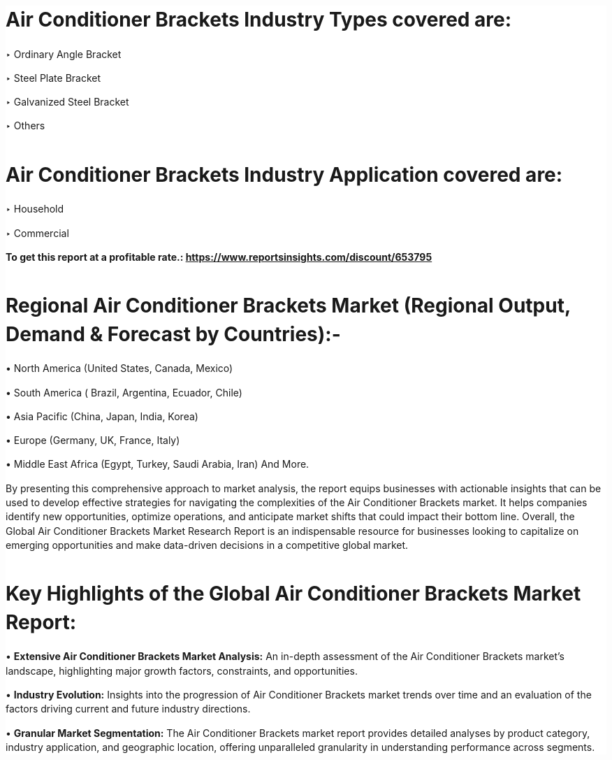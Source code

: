 # <strong>Air Conditioner Brackets Industry Types covered are:</strong>

‣ Ordinary Angle Bracket

‣ Steel Plate Bracket

‣ Galvanized Steel Bracket

‣ Others

# <strong>Air Conditioner Brackets Industry Application covered are:</strong>

‣ Household

‣ Commercial

<strong>To get this report at a profitable rate.: <a href=https://www.reportsinsights.com/discount/653795>https://www.reportsinsights.com/discount/653795</a></strong></font>

# <strong>Regional Air Conditioner Brackets Market (Regional Output, Demand &amp; Forecast by Countries):-</strong>

• North America (United States, Canada, Mexico)

• South America ( Brazil, Argentina, Ecuador, Chile)

• Asia Pacific (China, Japan, India, Korea)

• Europe (Germany, UK, France, Italy)

• Middle East Africa (Egypt, Turkey, Saudi Arabia, Iran) And More.

By presenting this comprehensive approach to market analysis, the report equips businesses with actionable insights that can be used to develop effective strategies for navigating the complexities of the Air Conditioner Brackets market. It helps companies identify new opportunities, optimize operations, and anticipate market shifts that could impact their bottom line. Overall, the Global Air Conditioner Brackets Market Research Report is an indispensable resource for businesses looking to capitalize on emerging opportunities and make data-driven decisions in a competitive global market.

# <strong>Key Highlights of the Global Air Conditioner Brackets Market Report:</strong>

• <strong>Extensive Air Conditioner Brackets Market Analysis:</strong> An in-depth assessment of the Air Conditioner Brackets market’s landscape, highlighting major growth factors, constraints, and opportunities.

• <strong>Industry Evolution:</strong> Insights into the progression of Air Conditioner Brackets market trends over time and an evaluation of the factors driving current and future industry directions.

• <strong>Granular Market Segmentation:</strong> The Air Conditioner Brackets market report provides detailed analyses by product category, industry application, and geographic location, offering unparalleled granularity in understanding performance across segments.
